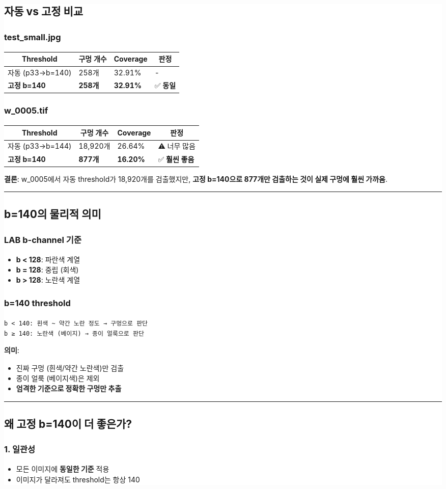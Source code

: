 
## 자동 vs 고정 비교

### test_small.jpg

| Threshold | 구멍 개수 | Coverage | 판정 |
|-----------|----------|----------|------|
| 자동 (p33→b=140) | 258개 | 32.91% | - |
| **고정 b=140** | **258개** | **32.91%** | ✅ **동일** |

### w_0005.tif

| Threshold | 구멍 개수 | Coverage | 판정 |
|-----------|----------|----------|------|
| 자동 (p33→b=144) | 18,920개 | 26.64% | ⚠️ 너무 많음 |
| **고정 b=140** | **877개** | **16.20%** | ✅ **훨씬 좋음** |

**결론**: w_0005에서 자동 threshold가 18,920개를 검출했지만,
**고정 b=140으로 877개만 검출하는 것이 실제 구멍에 훨씬 가까움**.

---

## b=140의 물리적 의미

### LAB b-channel 기준
- **b < 128**: 파란색 계열
- **b = 128**: 중립 (회색)
- **b > 128**: 노란색 계열

### b=140 threshold
```
b < 140: 흰색 ~ 약간 노란 정도 → 구멍으로 판단
b ≥ 140: 노란색 (베이지) → 종이 얼룩으로 판단
```

**의미**:
- 진짜 구멍 (흰색/약간 노란색)만 검출
- 종이 얼룩 (베이지색)은 제외
- **엄격한 기준으로 정확한 구멍만 추출**

---

## 왜 고정 b=140이 더 좋은가?

### 1. 일관성
- 모든 이미지에 **동일한 기준** 적용
- 이미지가 달라져도 threshold는 항상 140
